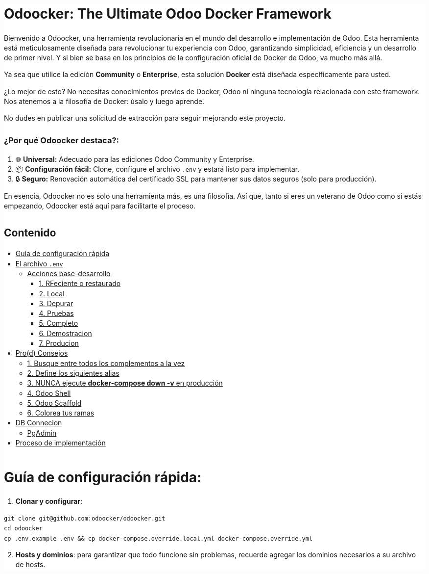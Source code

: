 # Odoocker: The Ultimate Odoo Docker Framework

Bienvenido a Odoocker, una herramienta revolucionaria en el mundo del desarrollo e implementación de Odoo. Esta herramienta está meticulosamente diseñada para revolucionar tu experiencia con Odoo, garantizando simplicidad, eficiencia y un desarrollo de primer nivel. Y si bien se basa en los principios de la configuración oficial de Docker de Odoo, va mucho más allá.

Ya sea que utilice la edición **Community** o **Enterprise**, esta solución **Docker** está diseñada específicamente para usted.

¿Lo mejor de esto? No necesitas conocimientos previos de Docker, Odoo ni ninguna tecnología relacionada con este framework. Nos atenemos a la filosofía de Docker: úsalo y luego aprende.

No dudes en publicar una solicitud de extracción para seguir mejorando este proyecto.

### ¿Por qué Odoocker destaca?:
1. 🌐 **Universal:** Adecuado para las ediciones Odoo Community y Enterprise.
2. 📦 **Configuración fácil:** Clone, configure el archivo `.env` y estará listo para implementar.
3. 🔒 **Seguro:** Renovación automática del certificado SSL para mantener sus datos seguros (solo para producción).

En esencia, Odoocker no es solo una herramienta más, es una filosofía. Así que, tanto si eres un veterano de Odoo como si estás empezando, Odoocker está aquí para facilitarte el proceso.

## Contenido

- [Guía de configuración rápida](#quick-setup-guide)
- [El archivo `.env`](#the-env-file)
  - [Acciones base-desarrollo](#environment-based-actions)
    - [1. RFeciente o restaurado](#1-fresh-or-restore)
    - [2. Local](#2-local)
    - [3. Depurar](#3-debug)
    - [4. Pruebas](#4-testing)
    - [5. Completo](#5-full)
    - [6. Demostracion](#6-staging)
    - [7. Producion](#7-production)
- [Pro(d) Consejos](#prod-tips)
  - [1. Busque entre todos los complementos a la vez](#1-search-through-all-addons-at-once)
  - [2. Define los siguientes alias](#2-define-the-following-aliases)
  - [3. NUNCA ejecute **docker-compose down -v** en producción](#3-never-run-docker-compose-down--v-in-production)
  - [4. Odoo Shell](#4-odoo-shell)
  - [5. Odoo Scaffold](#5-odoo-scaffold)
  - [6. Colorea tus ramas](#6-colorize-your-branches)
- [DB Connecion](#db-connection)
  - [PgAdmin](#pgadmin-container) 
- [Proceso de implementación](#deployment-process)

# Guía de configuración rápida:

1. **Clonar y configurar**:
```
git clone git@github.com:odoocker/odoocker.git
cd odoocker
cp .env.example .env && cp docker-compose.override.local.yml docker-compose.override.yml
```
2. **Hosts y dominios**: para garantizar que todo funcione sin problemas, recuerde agregar los dominios necesarios a su archivo de hosts.
